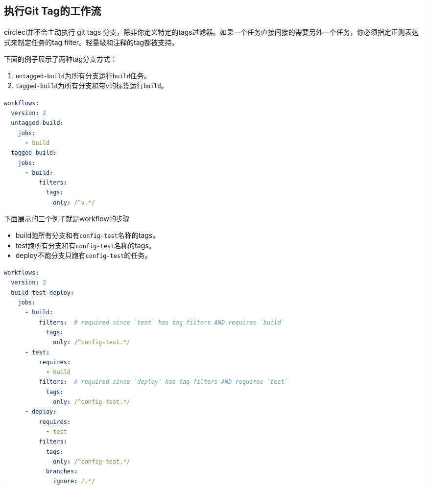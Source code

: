 ## 执行Git Tag的工作流
circleci并不会主动执行 git tags 分支，除非你定义特定的tags过滤器。如果一个任务直接间接的需要另外一个任务，你必须指定正则表达式来制定任务的tag filter。轻量级和注释的tag都被支持。


下面的例子展示了两种tag分支方式：
1. `untagged-build`为所有分支运行`build`任务。
2. `tagged-build`为所有分支和带`v`的标签运行`build`。

```yml
workflows:
  version: 2
  untagged-build:
    jobs:
      - build
  tagged-build:
    jobs:
      - build:
          filters:
            tags:
              only: /^v.*/
```

下面展示的三个例子就是workflow的步骤
* build跑所有分支和有`config-test`名称的tags。
* test跑所有分支和有`config-test`名称的tags。
* deploy不跑分支只跑有`config-test`的任务。

```yml
workflows:
  version: 2
  build-test-deploy:
    jobs:
      - build:
          filters:  # required since `test` has tag filters AND requires `build`
            tags:
              only: /^config-test.*/
      - test:
          requires:
            - build
          filters:  # required since `deploy` has tag filters AND requires `test`
            tags:
              only: /^config-test.*/
      - deploy:
          requires:
            - test
          filters:
            tags:
              only: /^config-test.*/
            branches:
              ignore: /.*/
```
